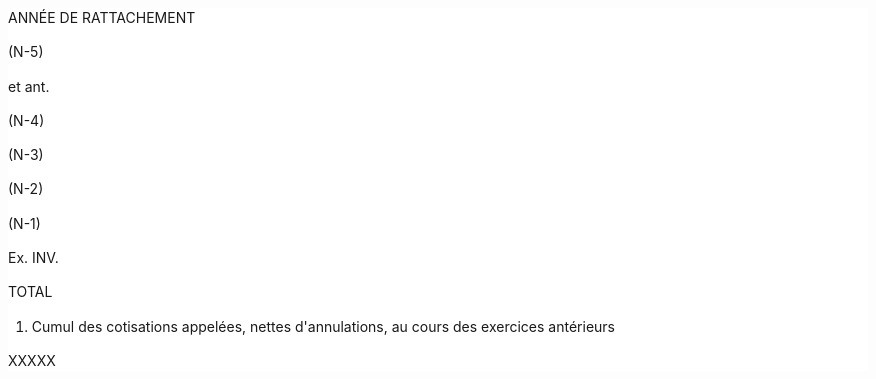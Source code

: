 ANNÉE DE RATTACHEMENT 

</td>
      <td width="50">

(N-5) 

et ant. 

</td>
      <td width="42">

(N-4) 

</td>
      <td>

(N-3) 

</td>
      <td>

(N-2) 

</td>
      <td>

(N-1) 

</td>
      <td>

Ex. INV. 

</td>
      <td>

TOTAL 

</td>
    </tr>
    <tr>
      <td valign="top" width="298">

1. Cumul des cotisations appelées, nettes d'annulations, au cours des exercices antérieurs 

</td>
      <td width="50">

XXXXX 

</td>
      <td width="42">

</td>
      <td>

</td>
      <td>

</td>
      <td>
